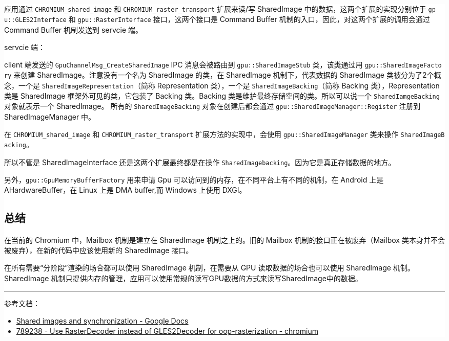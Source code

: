 应用通过 `CHROMIUM_shared_image` 和 `CHROMIUM_raster_transport` 扩展来读/写 SharedImage 中的数据，这两个扩展的实现分别位于 `gpu::GLES2Interface` 和 `gpu::RasterInterface` 接口，这两个接口是 Command Buffer 机制的入口，因此，对这两个扩展的调用会通过 Command Buffer 机制发送到 servcie 端。

servcie 端：

client 端发送的 `GpuChannelMsg_CreateSharedImage` IPC 消息会被路由到 `gpu::SharedImageStub` 类，该类通过用 `gpu::SharedImageFactory` 来创建 SharedImage。注意没有一个名为 SharedImage 的类，在 SharedImage 机制下，代表数据的 SharedImage 类被分为了2个概念，一个是 `SharedImageRepresentation`（简称 Representation 类），一个是 `SharedImageBacking`（简称 Backing 类），Representation 类是 SharedImage 框架外可见的类，它包装了 Backing 类。Backing 类是维护最终存储空间的类。所以可以说一个 `SharedIamgeBacking` 对象就表示一个 SharedImage。
所有的 `SharedImageBacking` 对象在创建后都会通过 `gpu::SharedImageManager::Register` 注册到 SharedImageManager 中。

在 `CHROMIUM_shared_image` 和 `CHROMIUM_raster_transport` 扩展方法的实现中，会使用 `gpu::SharedImageManager` 类来操作 `SharedImageBacking`。

所以不管是 SharedImageInterface 还是这两个扩展最终都是在操作 `SharedImagebacking`。因为它是真正存储数据的地方。

另外，`gpu::GpuMemoryBufferFactory` 用来申请 Gpu 可以访问到的内存，在不同平台上有不同的机制，在 Android 上是 AHardwareBuffer，在 Linux 上是 DMA buffer,而 Windows 上使用 DXGI。

## 总结

在当前的 Chromium 中，Mailbox 机制是建立在 SharedImage 机制之上的。旧的 Mailbox 机制的接口正在被废弃（Mailbox 类本身并不会被废弃），在新的代码中应该使用新的 SharedImage 接口。

在所有需要“分阶段”渲染的场合都可以使用 SharedImage 机制，在需要从 GPU 读取数据的场合也可以使用 SharedImage 机制。SharedImage 机制只提供内存的管理，应用可以使用常规的读写GPU数据的方式来读写SharedImage中的数据。

---------

参考文档：

- [Shared images and synchronization - Google Docs](https://docs.google.com/document/d/12qYPeN819JkdNGbPcKBA0rfPXSOIE3aIaQVrAZ4I1lM/edit#)
- [789238 - Use RasterDecoder instead of GLES2Decoder for oop-rasterization - chromium](https://bugs.chromium.org/p/chromium/issues/detail?id=789238)